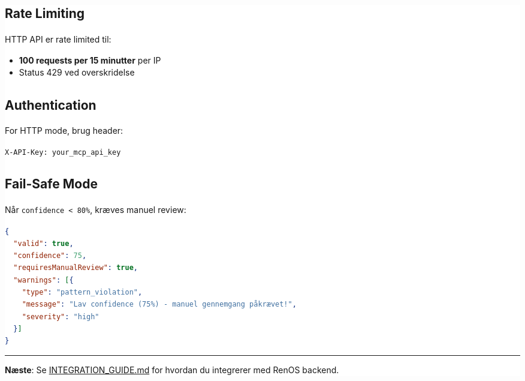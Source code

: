 ## Rate Limiting

HTTP API er rate limited til:
- **100 requests per 15 minutter** per IP
- Status 429 ved overskridelse

## Authentication

For HTTP mode, brug header:
```
X-API-Key: your_mcp_api_key
```

## Fail-Safe Mode

Når `confidence < 80%`, kræves manuel review:

```json
{
  "valid": true,
  "confidence": 75,
  "requiresManualReview": true,
  "warnings": [{
    "type": "pattern_violation",
    "message": "Lav confidence (75%) - manuel gennemgang påkrævet!",
    "severity": "high"
  }]
}
```

---

**Næste**: Se [INTEGRATION_GUIDE.md](./INTEGRATION_GUIDE.md) for hvordan du integrerer med RenOS backend.

